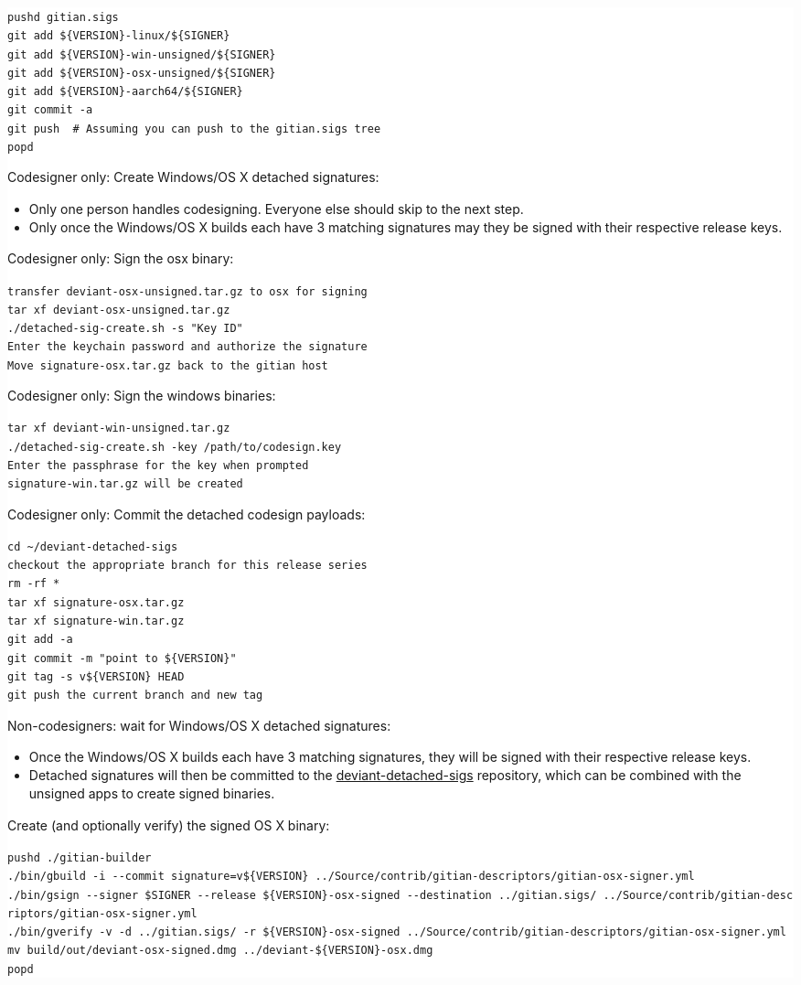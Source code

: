     pushd gitian.sigs
    git add ${VERSION}-linux/${SIGNER}
    git add ${VERSION}-win-unsigned/${SIGNER}
    git add ${VERSION}-osx-unsigned/${SIGNER}
    git add ${VERSION}-aarch64/${SIGNER}
    git commit -a
    git push  # Assuming you can push to the gitian.sigs tree
    popd

Codesigner only: Create Windows/OS X detached signatures:
- Only one person handles codesigning. Everyone else should skip to the next step.
- Only once the Windows/OS X builds each have 3 matching signatures may they be signed with their respective release keys.

Codesigner only: Sign the osx binary:

    transfer deviant-osx-unsigned.tar.gz to osx for signing
    tar xf deviant-osx-unsigned.tar.gz
    ./detached-sig-create.sh -s "Key ID"
    Enter the keychain password and authorize the signature
    Move signature-osx.tar.gz back to the gitian host

Codesigner only: Sign the windows binaries:

    tar xf deviant-win-unsigned.tar.gz
    ./detached-sig-create.sh -key /path/to/codesign.key
    Enter the passphrase for the key when prompted
    signature-win.tar.gz will be created

Codesigner only: Commit the detached codesign payloads:

    cd ~/deviant-detached-sigs
    checkout the appropriate branch for this release series
    rm -rf *
    tar xf signature-osx.tar.gz
    tar xf signature-win.tar.gz
    git add -a
    git commit -m "point to ${VERSION}"
    git tag -s v${VERSION} HEAD
    git push the current branch and new tag

Non-codesigners: wait for Windows/OS X detached signatures:

- Once the Windows/OS X builds each have 3 matching signatures, they will be signed with their respective release keys.
- Detached signatures will then be committed to the [deviant-detached-sigs](https://github.com/deviant-coin/deviant-detached-sigs) repository, which can be combined with the unsigned apps to create signed binaries.

Create (and optionally verify) the signed OS X binary:

    pushd ./gitian-builder
    ./bin/gbuild -i --commit signature=v${VERSION} ../Source/contrib/gitian-descriptors/gitian-osx-signer.yml
    ./bin/gsign --signer $SIGNER --release ${VERSION}-osx-signed --destination ../gitian.sigs/ ../Source/contrib/gitian-descriptors/gitian-osx-signer.yml
    ./bin/gverify -v -d ../gitian.sigs/ -r ${VERSION}-osx-signed ../Source/contrib/gitian-descriptors/gitian-osx-signer.yml
    mv build/out/deviant-osx-signed.dmg ../deviant-${VERSION}-osx.dmg
    popd
